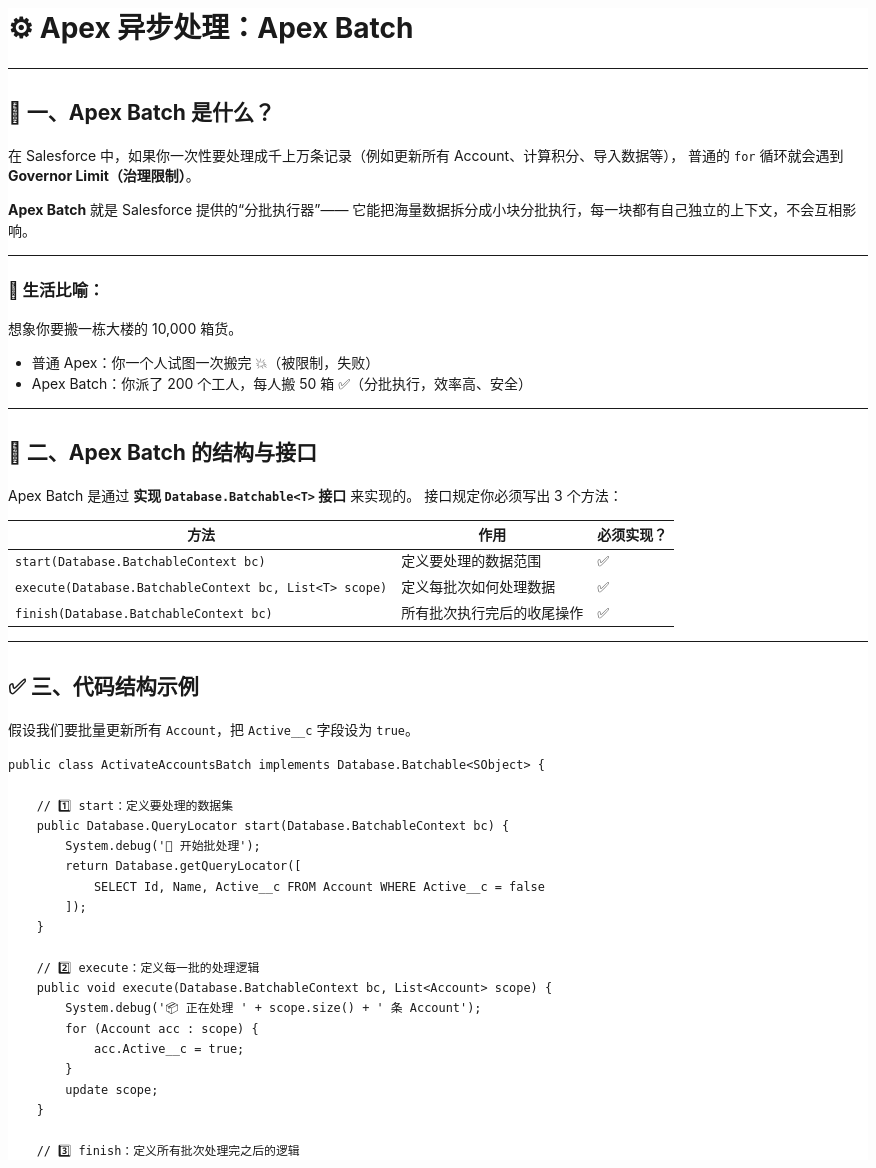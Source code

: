 

# ⚙️ Apex 异步处理：Apex Batch

---

## 🧩 一、Apex Batch 是什么？

在 Salesforce 中，如果你一次性要处理成千上万条记录（例如更新所有 Account、计算积分、导入数据等），
普通的 `for` 循环就会遇到 **Governor Limit（治理限制）**。

**Apex Batch** 就是 Salesforce 提供的“分批执行器”——
它能把海量数据拆分成小块分批执行，每一块都有自己独立的上下文，不会互相影响。

---

### 🧠 生活比喻：

想象你要搬一栋大楼的 10,000 箱货。

* 普通 Apex：你一个人试图一次搬完 💥（被限制，失败）
* Apex Batch：你派了 200 个工人，每人搬 50 箱 ✅（分批执行，效率高、安全）

---

## 🧱 二、Apex Batch 的结构与接口

Apex Batch 是通过 **实现 `Database.Batchable<T>` 接口** 来实现的。
接口规定你必须写出 3 个方法：

| 方法                                                     | 作用            | 必须实现？ |
| ------------------------------------------------------ | ------------- | ----- |
| `start(Database.BatchableContext bc)`                  | 定义要处理的数据范围    | ✅     |
| `execute(Database.BatchableContext bc, List<T> scope)` | 定义每批次如何处理数据   | ✅     |
| `finish(Database.BatchableContext bc)`                 | 所有批次执行完后的收尾操作 | ✅     |

---

## ✅ 三、代码结构示例

假设我们要批量更新所有 `Account`，把 `Active__c` 字段设为 `true`。

```apex
public class ActivateAccountsBatch implements Database.Batchable<SObject> {

    // 1️⃣ start：定义要处理的数据集
    public Database.QueryLocator start(Database.BatchableContext bc) {
        System.debug('🚀 开始批处理');
        return Database.getQueryLocator([
            SELECT Id, Name, Active__c FROM Account WHERE Active__c = false
        ]);
    }

    // 2️⃣ execute：定义每一批的处理逻辑
    public void execute(Database.BatchableContext bc, List<Account> scope) {
        System.debug('📦 正在处理 ' + scope.size() + ' 条 Account');
        for (Account acc : scope) {
            acc.Active__c = true;
        }
        update scope;
    }

    // 3️⃣ finish：定义所有批次处理完之后的逻辑
```